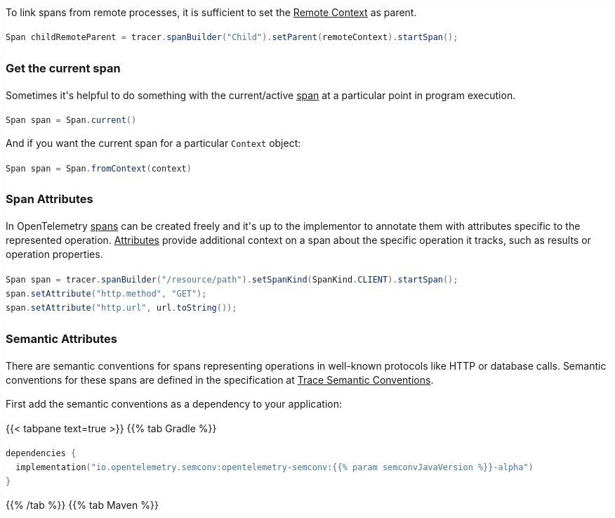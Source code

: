 To link spans from remote processes, it is sufficient to set the
[Remote Context](#context-propagation) as parent.

```java
Span childRemoteParent = tracer.spanBuilder("Child").setParent(remoteContext).startSpan();
```

### Get the current span

Sometimes it's helpful to do something with the current/active
[span](/docs/concepts/signals/traces/#spans) at a particular point in program
execution.

```java
Span span = Span.current()
```

And if you want the current span for a particular `Context` object:

```java
Span span = Span.fromContext(context)
```

### Span Attributes

In OpenTelemetry [spans](/docs/concepts/signals/traces/#spans) can be created
freely and it's up to the implementor to annotate them with attributes specific
to the represented operation.
[Attributes](/docs/concepts/signals/traces/#attributes) provide additional
context on a span about the specific operation it tracks, such as results or
operation properties.

```java
Span span = tracer.spanBuilder("/resource/path").setSpanKind(SpanKind.CLIENT).startSpan();
span.setAttribute("http.method", "GET");
span.setAttribute("http.url", url.toString());
```

### Semantic Attributes

There are semantic conventions for spans representing operations in well-known
protocols like HTTP or database calls. Semantic conventions for these spans are
defined in the specification at
[Trace Semantic Conventions](/docs/specs/otel/trace/semantic_conventions/).

First add the semantic conventions as a dependency to your application:

{{< tabpane text=true >}} {{% tab Gradle %}}

```kotlin
dependencies {
  implementation("io.opentelemetry.semconv:opentelemetry-semconv:{{% param semconvJavaVersion %}}-alpha")
}
```

{{% /tab %}} {{% tab Maven %}}
